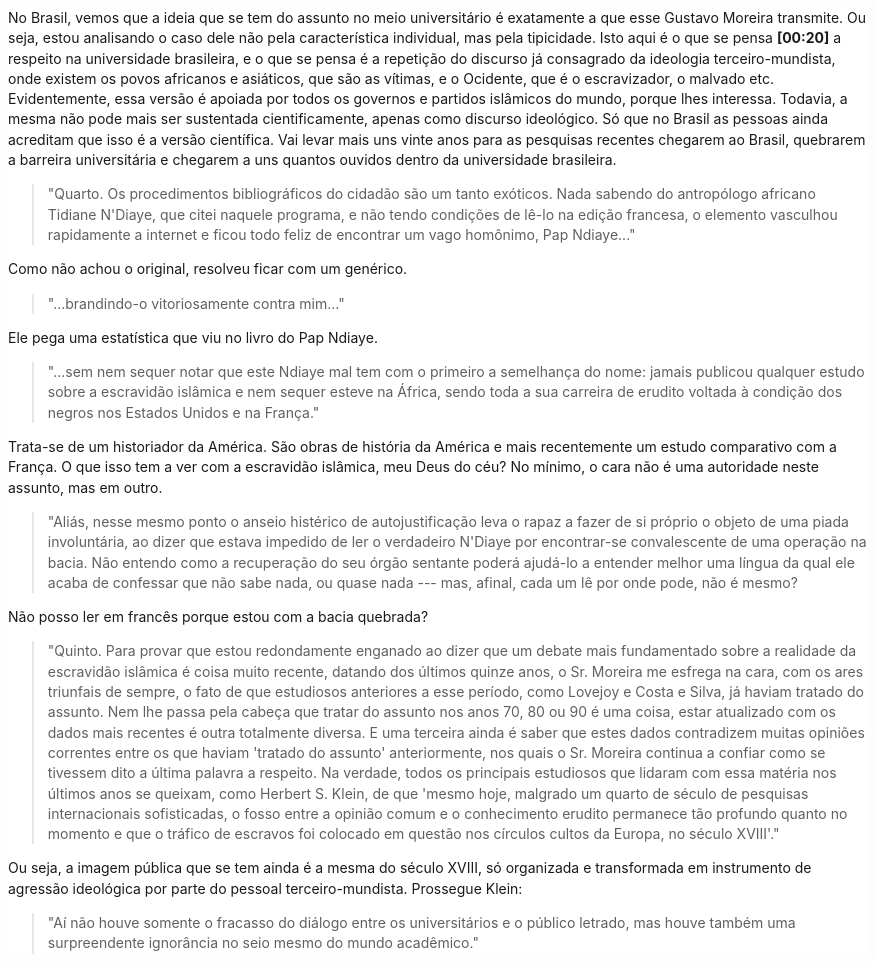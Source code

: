 No Brasil, vemos que a ideia que se tem do assunto no meio universitário é exatamente a que esse Gustavo Moreira transmite. Ou seja, estou analisando o caso dele não pela característica individual, mas pela tipicidade. Isto aqui é o que se pensa **\[00:20\]** a respeito na universidade brasileira, e o que se pensa é a repetição do discurso já consagrado da ideologia terceiro-mundista, onde existem os povos africanos e asiáticos, que são as vítimas, e o Ocidente, que é o escravizador, o malvado etc. Evidentemente, essa versão é apoiada por todos os governos e partidos islâmicos do mundo, porque lhes interessa. Todavia, a mesma não pode mais ser sustentada cientificamente, apenas como discurso ideológico. Só que no Brasil as pessoas ainda acreditam que isso é a versão científica. Vai levar mais uns vinte anos para as pesquisas recentes chegarem ao Brasil, quebrarem a barreira universitária e chegarem a uns quantos ouvidos dentro da universidade brasileira.

> "Quarto. Os procedimentos bibliográficos do cidadão são um tanto exóticos. Nada sabendo do antropólogo africano Tidiane N'Diaye, que citei naquele programa, e não tendo condições de lê-lo na edição francesa, o elemento vasculhou rapidamente a internet e ficou todo feliz de encontrar um vago homônimo, Pap Ndiaye\..."

Como não achou o original, resolveu ficar com um genérico.

> "\...brandindo-o vitoriosamente contra mim\..."

Ele pega uma estatística que viu no livro do Pap Ndiaye.

> "\...sem nem sequer notar que este Ndiaye mal tem com o primeiro a semelhança do nome: jamais publicou qualquer estudo sobre a escravidão islâmica e nem sequer esteve na África, sendo toda a sua carreira de erudito voltada à condição dos negros nos Estados Unidos e na França."

Trata-se de um historiador da América. São obras de história da América e mais recentemente um estudo comparativo com a França. O que isso tem a ver com a escravidão islâmica, meu Deus do céu? No mínimo, o cara não é uma autoridade neste assunto, mas em outro.

> "Aliás, nesse mesmo ponto o anseio histérico de autojustificação leva o rapaz a fazer de si próprio o objeto de uma piada involuntária, ao dizer que estava impedido de ler o verdadeiro N'Diaye por encontrar-se convalescente de uma operação na bacia. Não entendo como a recuperação do seu órgão sentante poderá ajudá-lo a entender melhor uma língua da qual ele acaba de confessar que não sabe nada, ou quase nada --- mas, afinal, cada um lê por onde pode, não é mesmo?

Não posso ler em francês porque estou com a bacia quebrada?

> "Quinto. Para provar que estou redondamente enganado ao dizer que um debate mais fundamentado sobre a realidade da escravidão islâmica é coisa muito recente, datando dos últimos quinze anos, o Sr. Moreira me esfrega na cara, com os ares triunfais de sempre, o fato de que estudiosos anteriores a esse período, como Lovejoy e Costa e Silva, já haviam tratado do assunto. Nem lhe passa pela cabeça que tratar do assunto nos anos 70, 80 ou 90 é uma coisa, estar atualizado com os dados mais recentes é outra totalmente diversa. E uma terceira ainda é saber que estes dados contradizem muitas opiniões correntes entre os que haviam 'tratado do assunto' anteriormente, nos quais o Sr. Moreira continua a confiar como se tivessem dito a última palavra a respeito. Na verdade, todos os principais estudiosos que lidaram com essa matéria nos últimos anos se queixam, como Herbert S. Klein, de que 'mesmo hoje, malgrado um quarto de século de pesquisas internacionais sofisticadas, o fosso entre a opinião comum e o conhecimento erudito permanece tão profundo quanto no momento e que o tráfico de escravos foi colocado em questão nos círculos cultos da Europa, no século XVIII'."

Ou seja, a imagem pública que se tem ainda é a mesma do século XVIII, só organizada e transformada em instrumento de agressão ideológica por parte do pessoal terceiro-mundista. Prossegue Klein:

> "Aí não houve somente o fracasso do diálogo entre os universitários e o público letrado, mas houve também uma surpreendente ignorância no seio mesmo do mundo acadêmico."


[^1]: NdR.: Durante a aula o professor não conseguiu lembrar o nome do autor do livro e referiu-se a Gordon Thomas que, na realidade, é um jornalista inglês. O livro a que o professor se refere, de Richard Gordon, é *A Assustadora História da Medicina*, publicado pela Ediouro.